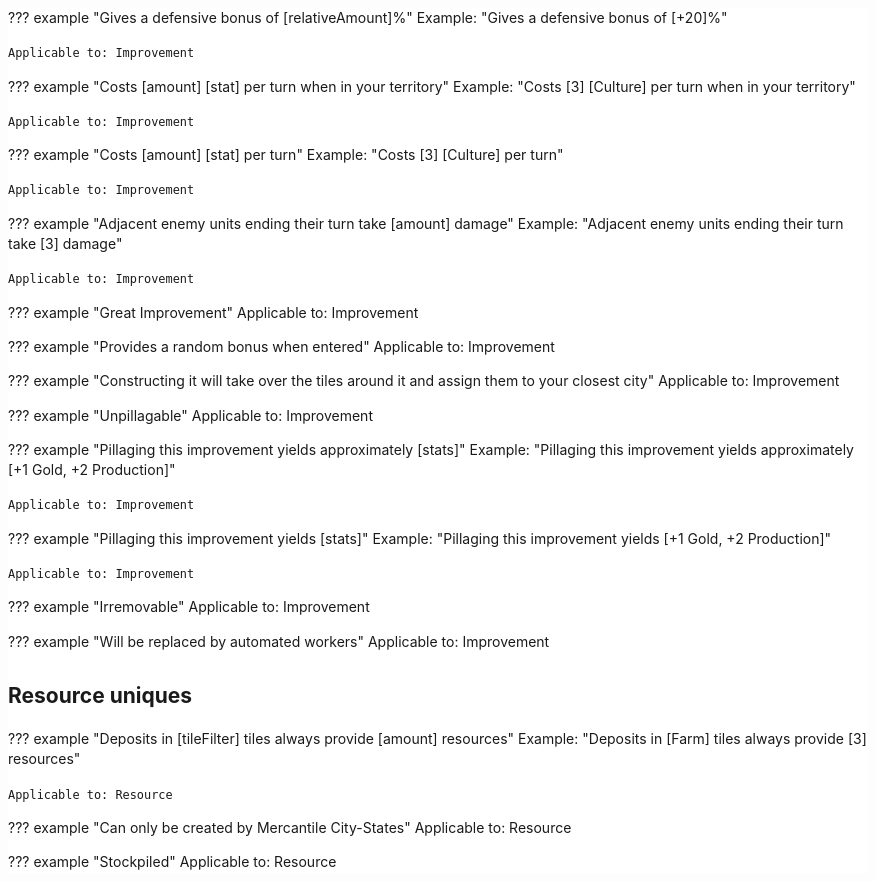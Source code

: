 ??? example  "Gives a defensive bonus of [relativeAmount]%"
	Example: "Gives a defensive bonus of [+20]%"

	Applicable to: Improvement

??? example  "Costs [amount] [stat] per turn when in your territory"
	Example: "Costs [3] [Culture] per turn when in your territory"

	Applicable to: Improvement

??? example  "Costs [amount] [stat] per turn"
	Example: "Costs [3] [Culture] per turn"

	Applicable to: Improvement

??? example  "Adjacent enemy units ending their turn take [amount] damage"
	Example: "Adjacent enemy units ending their turn take [3] damage"

	Applicable to: Improvement

??? example  "Great Improvement"
	Applicable to: Improvement

??? example  "Provides a random bonus when entered"
	Applicable to: Improvement

??? example  "Constructing it will take over the tiles around it and assign them to your closest city"
	Applicable to: Improvement

??? example  "Unpillagable"
	Applicable to: Improvement

??? example  "Pillaging this improvement yields approximately [stats]"
	Example: "Pillaging this improvement yields approximately [+1 Gold, +2 Production]"

	Applicable to: Improvement

??? example  "Pillaging this improvement yields [stats]"
	Example: "Pillaging this improvement yields [+1 Gold, +2 Production]"

	Applicable to: Improvement

??? example  "Irremovable"
	Applicable to: Improvement

??? example  "Will be replaced by automated workers"
	Applicable to: Improvement

## Resource uniques
??? example  "Deposits in [tileFilter] tiles always provide [amount] resources"
	Example: "Deposits in [Farm] tiles always provide [3] resources"

	Applicable to: Resource

??? example  "Can only be created by Mercantile City-States"
	Applicable to: Resource

??? example  "Stockpiled"
	Applicable to: Resource

